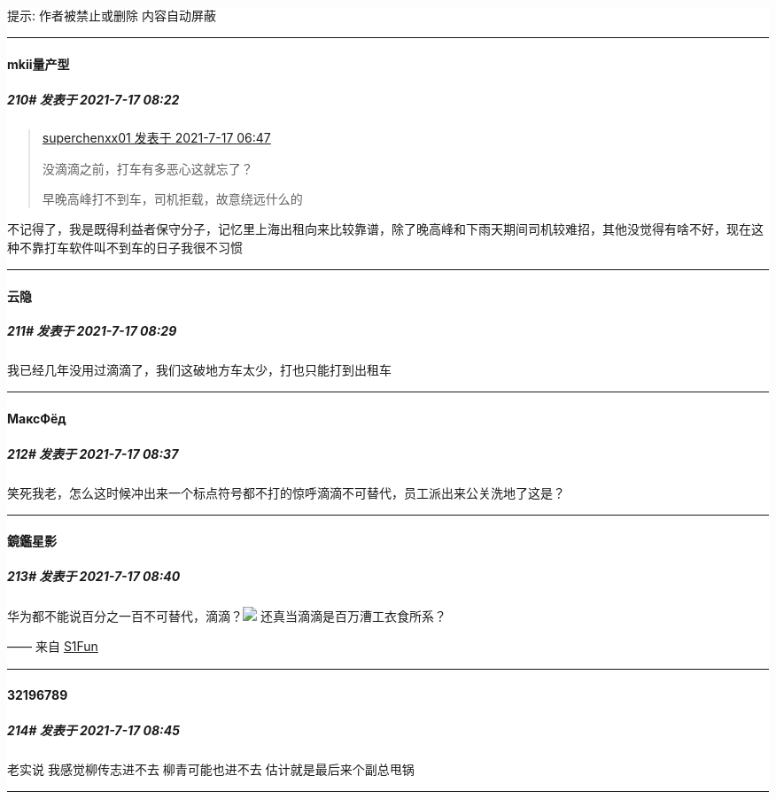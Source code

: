 提示: 作者被禁止或删除 内容自动屏蔽


*****

####  mkii量产型  
##### 210#       发表于 2021-7-17 08:22


<blockquote><a href="httphttps://bbs.saraba1st.com/2b/forum.php?mod=redirect&amp;goto=findpost&amp;pid=51992010&amp;ptid=2015798" target="_blank">superchenxx01 发表于 2021-7-17 06:47</a>

没滴滴之前，打车有多恶心这就忘了？

早晚高峰打不到车，司机拒载，故意绕远什么的</blockquote>
不记得了，我是既得利益者保守分子，记忆里上海出租向来比较靠谱，除了晚高峰和下雨天期间司机较难招，其他没觉得有啥不好，现在这种不靠打车软件叫不到车的日子我很不习惯




*****

####  云隐  
##### 211#       发表于 2021-7-17 08:29


我已经几年没用过滴滴了，我们这破地方车太少，打也只能打到出租车


*****

####  МаксФёд  
##### 212#       发表于 2021-7-17 08:37


笑死我老，怎么这时候冲出来一个标点符号都不打的惊呼滴滴不可替代，员工派出来公关洗地了这是？


*****

####  鏡鑑星影  
##### 213#       发表于 2021-7-17 08:40


华为都不能说百分之一百不可替代，滴滴？<img src="https://static.saraba1st.com/image/smiley/face2017/037.png" referrerpolicy="no-referrer">
还真当滴滴是百万漕工衣食所系？

—— 来自 [S1Fun](https://s1fun.koalcat.com)


*****

####  32196789  
##### 214#       发表于 2021-7-17 08:45


老实说 我感觉柳传志进不去 柳青可能也进不去 估计就是最后来个副总甩锅


*****
